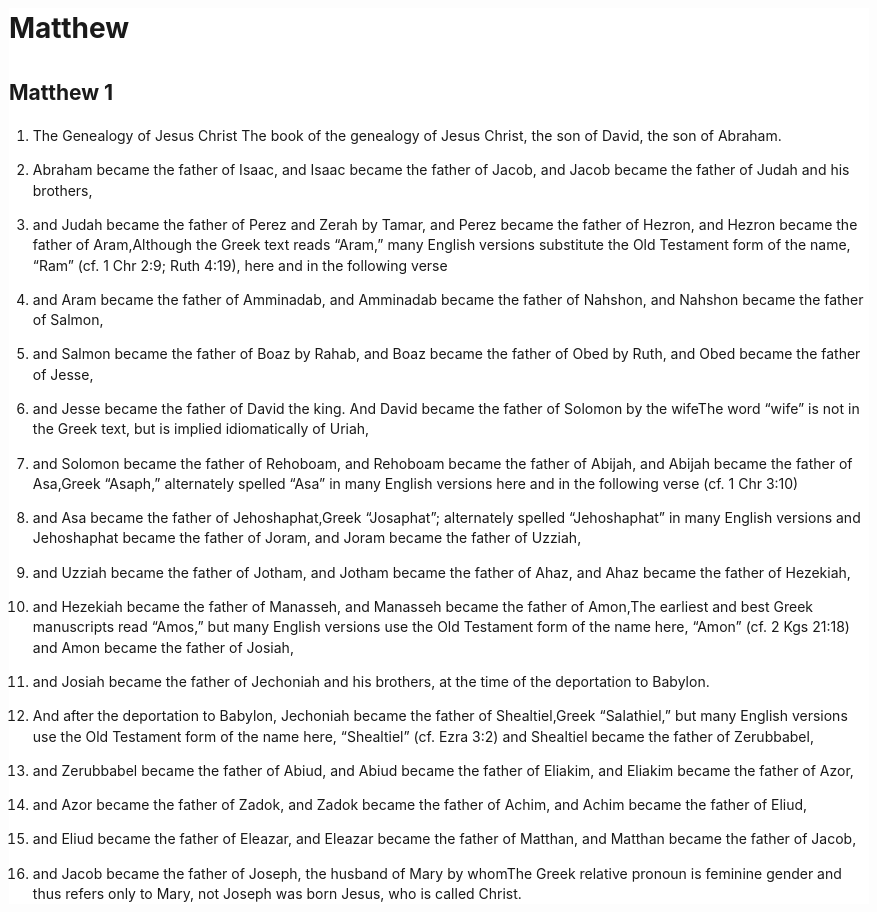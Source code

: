 # Matthew

## Matthew 1

1.  The Genealogy of Jesus Christ The book of the genealogy of Jesus Christ, the son of David, the son of Abraham. 

2. Abraham became the father of Isaac, and Isaac became the father of Jacob, and Jacob became the father of Judah and his brothers,

3. and Judah became the father of Perez and Zerah by Tamar, and Perez became the father of Hezron, and Hezron became the father of Aram,Although the Greek text reads “Aram,” many English versions substitute the Old Testament form of the name, “Ram” (cf. 1 Chr 2:9; Ruth 4:19), here and in the following verse

4. and Aram became the father of Amminadab, and Amminadab became the father of Nahshon, and Nahshon became the father of Salmon,

5. and Salmon became the father of Boaz by Rahab, and Boaz became the father of Obed by Ruth, and Obed became the father of Jesse,

6. and Jesse became the father of David the king. And David became the father of Solomon by the wifeThe word “wife” is not in the Greek text, but is implied idiomatically of Uriah,

7. and Solomon became the father of Rehoboam, and Rehoboam became the father of Abijah, and Abijah became the father of Asa,Greek “Asaph,” alternately spelled “Asa” in many English versions here and in the following verse (cf. 1 Chr 3:10)

8. and Asa became the father of Jehoshaphat,Greek “Josaphat”; alternately spelled “Jehoshaphat” in many English versions and Jehoshaphat became the father of Joram, and Joram became the father of Uzziah,

9. and Uzziah became the father of Jotham, and Jotham became the father of Ahaz, and Ahaz became the father of Hezekiah,

10. and Hezekiah became the father of Manasseh, and Manasseh became the father of Amon,The earliest and best Greek manuscripts read “Amos,” but many English versions use the Old Testament form of the name here, “Amon” (cf. 2 Kgs 21:18) and Amon became the father of Josiah,

11. and Josiah became the father of Jechoniah and his brothers, at the time of the deportation to Babylon. 

12. And after the deportation to Babylon, Jechoniah became the father of Shealtiel,Greek “Salathiel,” but many English versions use the Old Testament form of the name here, “Shealtiel” (cf. Ezra 3:2) and Shealtiel became the father of Zerubbabel,

13. and Zerubbabel became the father of Abiud, and Abiud became the father of Eliakim, and Eliakim became the father of Azor,

14. and Azor became the father of Zadok, and Zadok became the father of Achim, and Achim became the father of Eliud,

15. and Eliud became the father of Eleazar, and Eleazar became the father of Matthan, and Matthan became the father of Jacob,

16. and Jacob became the father of Joseph, the husband of Mary by whomThe Greek relative pronoun is feminine gender and thus refers only to Mary, not Joseph was born Jesus, who is called Christ. 
